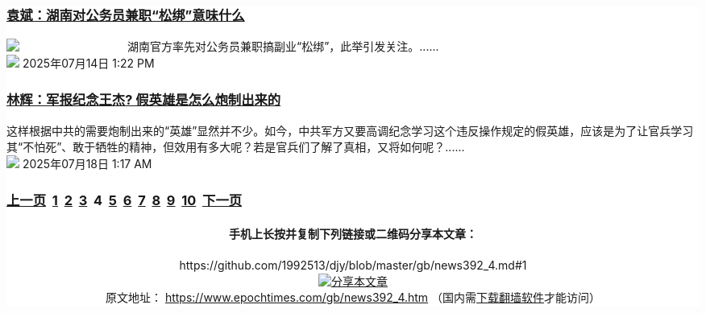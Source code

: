 <tr><td width="742"><h3><a href="https://github.com/1992513/djy/blob/master/gb/25/7/13/n14550503.md#1" target="_blank">袁斌：湖南对公务员兼职“松绑”意味什么</a><br></h3><a href="https://github.com/1992513/djy/blob/master/gb/25/7/13/n14550503.md#1" target="_blank"><img width="150" src="https://i.epochtimes.com/assets/uploads/2020/11/467925-150x120.jpg" align ="left"></a>湖南官方率先对公务员兼职搞副业“松绑”，此举引发关注。......<br><img align="bottom" src="https://www.epochtimes.com/assets/themes/djy/images/time.gif"> 2025年07月14日 1:22 PM			</td></tr>
<tr><td width="742"><h3><a href="https://github.com/1992513/djy/blob/master/gb/25/7/17/n14553803.md#1" target="_blank">林辉：军报纪念王杰? 假英雄是怎么炮制出来的</a><br></h3>这样根据中共的需要炮制出来的“英雄”显然并不少。如今，中共军方又要高调纪念学习这个违反操作规定的假英雄，应该是为了让官兵学习其“不怕死”、敢于牺牲的精神，但效用有多大呢？若是官兵们了解了真相，又将如何呢？......<br><img align="bottom" src="https://www.epochtimes.com/assets/themes/djy/images/time.gif"> 2025年07月18日 1:17 AM			</td></tr>
<tr><td><h3><a href="https://github.com/1992513/djy/blob/master/gb/news392_3.md#1">上一页</a>&nbsp;&nbsp;<a href="https://github.com/1992513/djy/blob/master/gb/news392.md#1">1</a>&nbsp;&nbsp;<a href="https://github.com/1992513/djy/blob/master/gb/news392_2.md#1">2</a>&nbsp;&nbsp;<a href="https://github.com/1992513/djy/blob/master/gb/news392_3.md#1">3</a>&nbsp;&nbsp;4&nbsp;&nbsp;<a href="https://github.com/1992513/djy/blob/master/gb/news392_5.md#1">5</a>&nbsp;&nbsp;<a href="https://github.com/1992513/djy/blob/master/gb/news392_6.md#1">6</a>&nbsp;&nbsp;<a href="https://github.com/1992513/djy/blob/master/gb/news392_7.md#1">7</a>&nbsp;&nbsp;<a href="https://github.com/1992513/djy/blob/master/gb/news392_8.md#1">8</a>&nbsp;&nbsp;<a href="https://github.com/1992513/djy/blob/master/gb/news392_9.md#1">9</a>&nbsp;&nbsp;<a href="https://github.com/1992513/djy/blob/master/gb/news392_10.md#1">10</a>&nbsp;&nbsp;<a href="https://github.com/1992513/djy/blob/master/gb/news392_5.md#1">下一页</a></h3></td></tr>
</table><div align="center"><h4>手机上长按并复制下列链接或二维码分享本文章：</h4>https://github.com/1992513/djy/blob/master/gb/news392_4.md#1<br><a href="https://github.com/1992513/djy/blob/master/gb/news392_4.md#1"><img src="https://quickchart.io/qr?size=256&text=https://github.com/1992513/djy/blob/master/gb/news392_4.md%231" title="分享本文章"></a><br>原文地址： <a href="https://www.epochtimes.com/gb/news392_4.htm">https://www.epochtimes.com/gb/news392_4.htm</a>    （国内需<a href="https://github.com/1992513/www/blob/master/README.md#8">下载翻墙软件</a>才能访问）</div>
